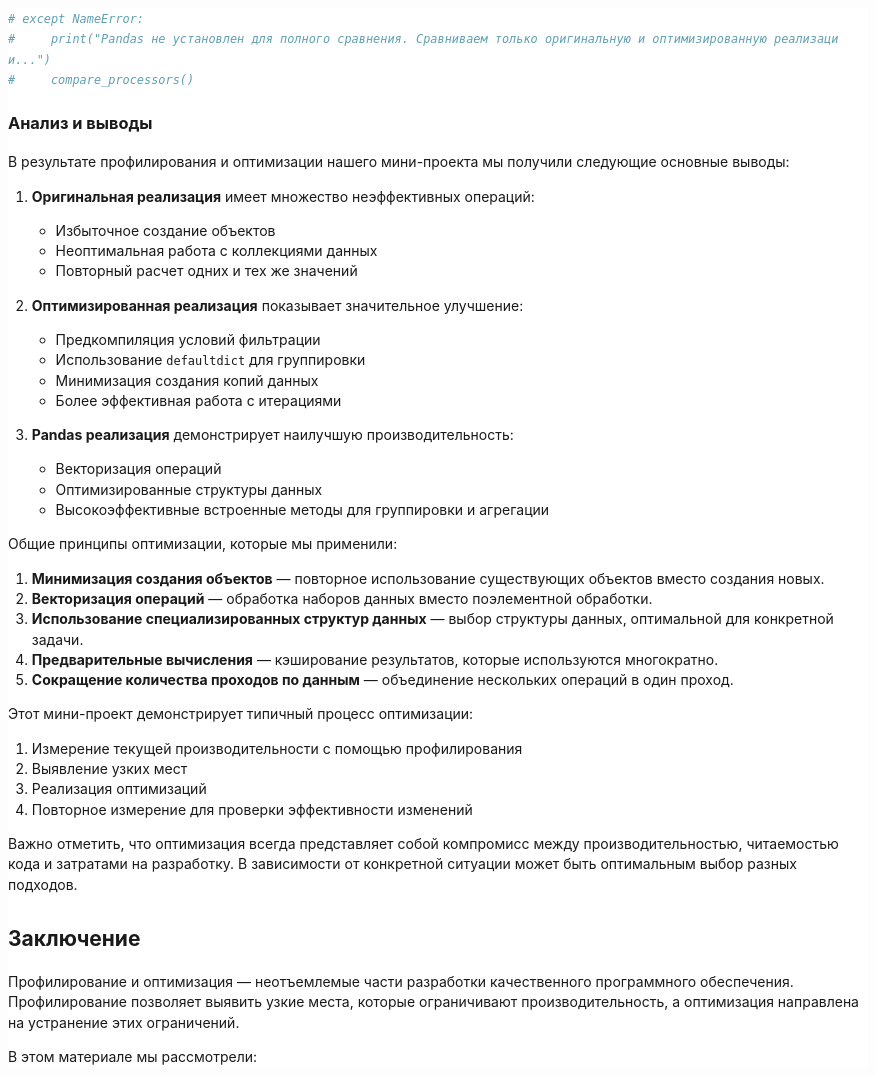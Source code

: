 ```python
# except NameError:
#     print("Pandas не установлен для полного сравнения. Сравниваем только оригинальную и оптимизированную реализации...")
#     compare_processors()
```

### Анализ и выводы

В результате профилирования и оптимизации нашего мини-проекта мы получили следующие основные выводы:

1. **Оригинальная реализация** имеет множество неэффективных операций:
   - Избыточное создание объектов
   - Неоптимальная работа с коллекциями данных
   - Повторный расчет одних и тех же значений

2. **Оптимизированная реализация** показывает значительное улучшение:
   - Предкомпиляция условий фильтрации
   - Использование `defaultdict` для группировки
   - Минимизация создания копий данных
   - Более эффективная работа с итерациями

3. **Pandas реализация** демонстрирует наилучшую производительность:
   - Векторизация операций
   - Оптимизированные структуры данных
   - Высокоэффективные встроенные методы для группировки и агрегации

Общие принципы оптимизации, которые мы применили:

1. **Минимизация создания объектов** — повторное использование существующих объектов вместо создания новых.
2. **Векторизация операций** — обработка наборов данных вместо поэлементной обработки.
3. **Использование специализированных структур данных** — выбор структуры данных, оптимальной для конкретной задачи.
4. **Предварительные вычисления** — кэширование результатов, которые используются многократно.
5. **Сокращение количества проходов по данным** — объединение нескольких операций в один проход.

Этот мини-проект демонстрирует типичный процесс оптимизации:
1. Измерение текущей производительности с помощью профилирования
2. Выявление узких мест
3. Реализация оптимизаций
4. Повторное измерение для проверки эффективности изменений

Важно отметить, что оптимизация всегда представляет собой компромисс между производительностью, читаемостью кода и затратами на разработку. В зависимости от конкретной ситуации может быть оптимальным выбор разных подходов.

## Заключение

Профилирование и оптимизация — неотъемлемые части разработки качественного программного обеспечения. Профилирование позволяет выявить узкие места, которые ограничивают производительность, а оптимизация направлена на устранение этих ограничений.

В этом материале мы рассмотрели:
